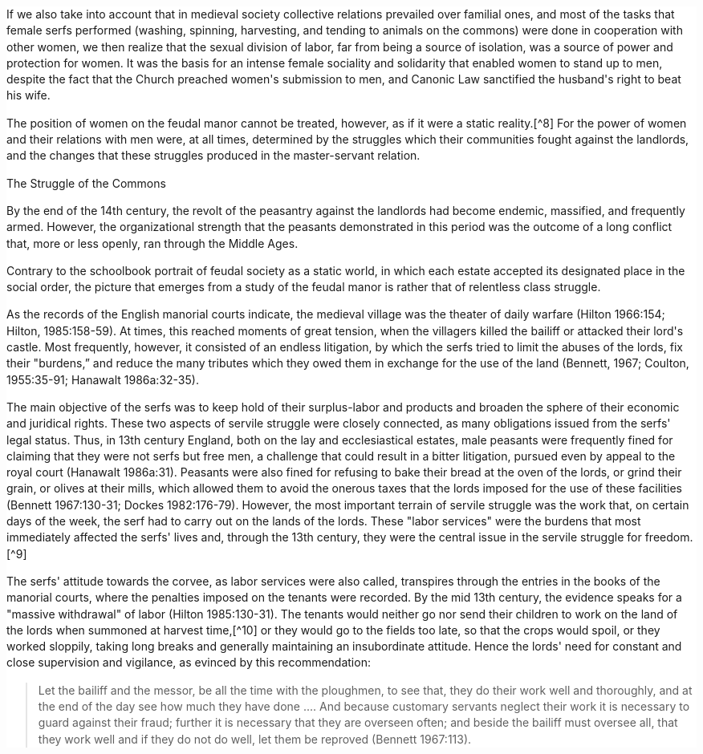 If we also take into account that in medieval society collective relations prevailed over familial ones, and most of the tasks that female serfs performed (washing, spinning, harvesting, and tending to animals on the commons) were done in cooperation with other women, we then realize that the sexual division of labor, far from being a source of isolation, was a source of power and protection for women. It was the basis for an intense female sociality and solidarity that enabled women to stand up to men, despite the fact that the Church preached women's submission to men, and Canonic Law sanctified the husband's right to beat his wife.

The position of women on the feudal manor cannot be treated, however, as if it were a static reality.[^8] For the power of women and their relations with men were, at all times, determined by the struggles which their communities fought against the landlords, and the changes that these struggles produced in the master-servant relation.

The Struggle of the Commons

By the end of the 14th century, the revolt of the peasantry against the landlords had become endemic, massified, and frequently armed. However, the organizational strength that the peasants demonstrated in this period was the outcome of a long conflict that, more or less openly, ran through the Middle Ages.

Contrary to the schoolbook portrait of feudal society as a static world, in which each estate accepted its designated place in the social order, the picture that emerges from a study of the feudal manor is rather that of relentless class struggle.

As the records of the English manorial courts indicate, the medieval village was the theater of daily warfare (Hilton 1966:154; Hilton, 1985:158-59). At times, this reached moments of great tension, when the villagers killed the bailiff or attacked their lord's castle. Most frequently, however, it consisted of an endless litigation, by which the serfs tried to limit the abuses of the lords, fix their "burdens,” and reduce the many tributes which they owed them in exchange for the use of the land (Bennett, 1967; Coulton, 1955:35-91; Hanawalt 1986a:32-35).

The main objective of the serfs was to keep hold of their surplus-labor and products and broaden the sphere of their economic and juridical rights. These two aspects of servile struggle were closely connected, as many obligations issued from the serfs' legal status. Thus, in 13th century England, both on the lay and ecclesiastical estates, male peasants were frequently fined for claiming that they were not serfs but free men, a challenge that could result in a bitter litigation, pursued even by appeal to the royal court (Hanawalt 1986a:31). Peasants were also fined for refusing to bake their bread at the oven of the lords, or grind their grain, or olives at their mills, which allowed them to avoid the onerous taxes that the lords imposed for the use of these facilities (Bennett 1967:130-31; Dockes 1982:176-79). However, the most important terrain of servile struggle was the work that, on certain days of the week, the serf had to carry out on the lands of the lords. These "labor services" were the burdens that most immediately affected the serfs' lives and, through the 13th century, they were the central issue in the servile struggle for freedom.[^9]

The serfs' attitude towards the corvee, as labor services were also called, transpires through the entries in the books of the manorial courts, where the penalties imposed on the tenants were recorded. By the mid 13th century, the evidence speaks for a "massive withdrawal" of labor (Hilton 1985:130-31). The tenants would neither go nor send their children to work on the land of the lords when summoned at harvest time,[^10] or they would go to the fields too late, so that the crops would spoil, or they worked sloppily, taking long breaks and generally maintaining an insubordinate attitude. Hence the lords' need for constant and close supervision and vigilance, as evinced by this recommendation:

> Let the bailiff and the messor, be all the time with the ploughmen, to see that, they do their work well and thoroughly, and at the end of the day see how much they have done .... And because customary servants neglect their work it is necessary to guard against their fraud; further it is necessary that they are overseen often; and beside the bailiff must oversee all, that they work well and if they do not do well, let them be reproved (Bennett 1967:113).
